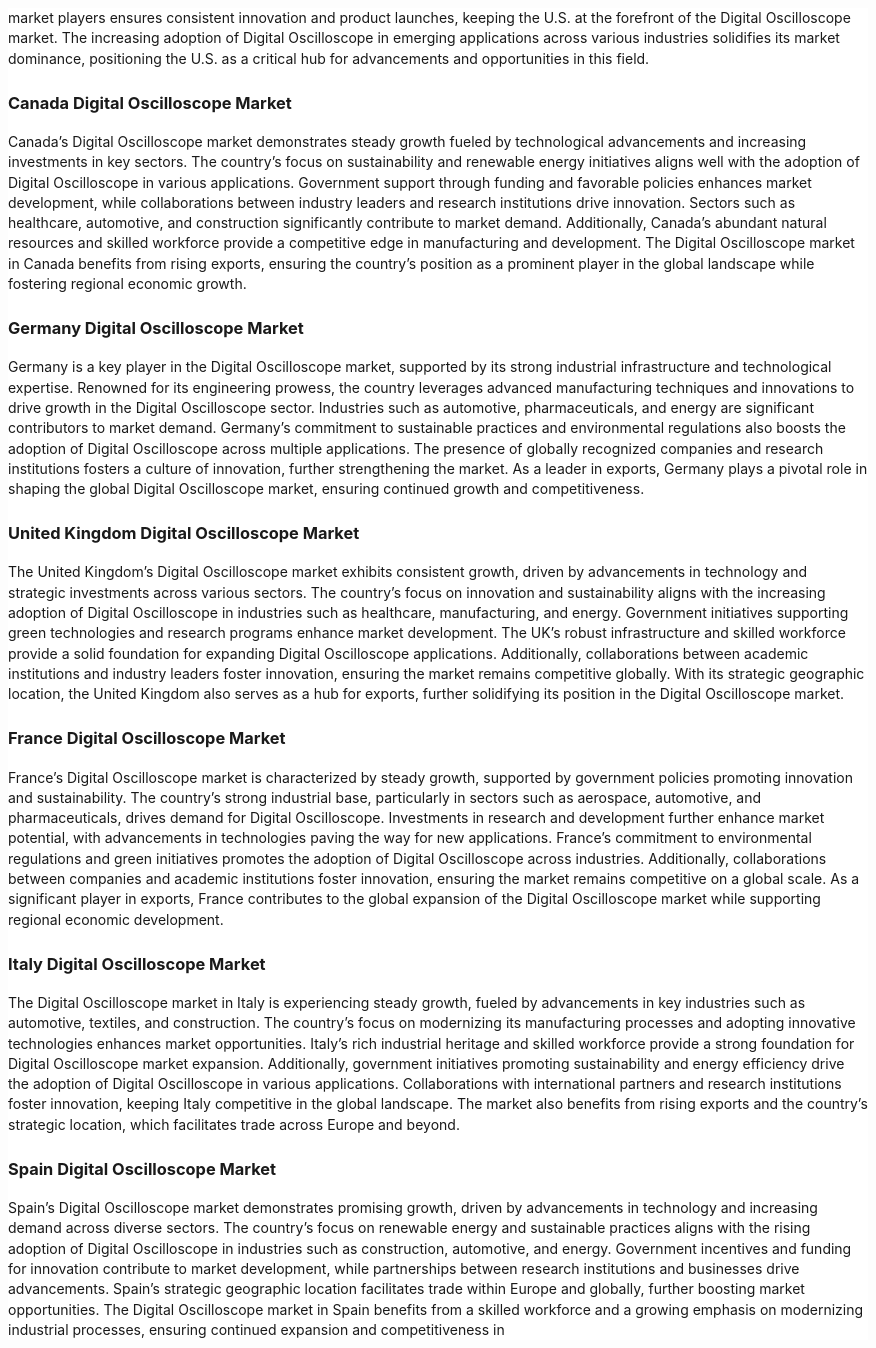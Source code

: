 market players ensures consistent innovation and product launches, keeping the U.S. at the forefront of the Digital Oscilloscope market. The increasing adoption of Digital Oscilloscope in emerging applications across various industries solidifies its market dominance, positioning the U.S. as a critical hub for advancements and opportunities in this field.</p><h3>Canada Digital Oscilloscope Market</h3><p>Canada&rsquo;s Digital Oscilloscope market demonstrates steady growth fueled by technological advancements and increasing investments in key sectors. The country&rsquo;s focus on sustainability and renewable energy initiatives aligns well with the adoption of Digital Oscilloscope in various applications. Government support through funding and favorable policies enhances market development, while collaborations between industry leaders and research institutions drive innovation. Sectors such as healthcare, automotive, and construction significantly contribute to market demand. Additionally, Canada&rsquo;s abundant natural resources and skilled workforce provide a competitive edge in manufacturing and development. The Digital Oscilloscope market in Canada benefits from rising exports, ensuring the country&rsquo;s position as a prominent player in the global landscape while fostering regional economic growth.</p><h3>Germany Digital Oscilloscope Market</h3><p>Germany is a key player in the Digital Oscilloscope market, supported by its strong industrial infrastructure and technological expertise. Renowned for its engineering prowess, the country leverages advanced manufacturing techniques and innovations to drive growth in the Digital Oscilloscope sector. Industries such as automotive, pharmaceuticals, and energy are significant contributors to market demand. Germany&rsquo;s commitment to sustainable practices and environmental regulations also boosts the adoption of Digital Oscilloscope across multiple applications. The presence of globally recognized companies and research institutions fosters a culture of innovation, further strengthening the market. As a leader in exports, Germany plays a pivotal role in shaping the global Digital Oscilloscope market, ensuring continued growth and competitiveness.</p><h3>United Kingdom Digital Oscilloscope Market</h3><p>The United Kingdom&rsquo;s Digital Oscilloscope market exhibits consistent growth, driven by advancements in technology and strategic investments across various sectors. The country&rsquo;s focus on innovation and sustainability aligns with the increasing adoption of Digital Oscilloscope in industries such as healthcare, manufacturing, and energy. Government initiatives supporting green technologies and research programs enhance market development. The UK&rsquo;s robust infrastructure and skilled workforce provide a solid foundation for expanding Digital Oscilloscope applications. Additionally, collaborations between academic institutions and industry leaders foster innovation, ensuring the market remains competitive globally. With its strategic geographic location, the United Kingdom also serves as a hub for exports, further solidifying its position in the Digital Oscilloscope market.</p><h3>France Digital Oscilloscope Market</h3><p>France&rsquo;s Digital Oscilloscope market is characterized by steady growth, supported by government policies promoting innovation and sustainability. The country&rsquo;s strong industrial base, particularly in sectors such as aerospace, automotive, and pharmaceuticals, drives demand for Digital Oscilloscope. Investments in research and development further enhance market potential, with advancements in technologies paving the way for new applications. France&rsquo;s commitment to environmental regulations and green initiatives promotes the adoption of Digital Oscilloscope across industries. Additionally, collaborations between companies and academic institutions foster innovation, ensuring the market remains competitive on a global scale. As a significant player in exports, France contributes to the global expansion of the Digital Oscilloscope market while supporting regional economic development.</p><h3>Italy Digital Oscilloscope Market</h3><p>The Digital Oscilloscope market in Italy is experiencing steady growth, fueled by advancements in key industries such as automotive, textiles, and construction. The country&rsquo;s focus on modernizing its manufacturing processes and adopting innovative technologies enhances market opportunities. Italy&rsquo;s rich industrial heritage and skilled workforce provide a strong foundation for Digital Oscilloscope market expansion. Additionally, government initiatives promoting sustainability and energy efficiency drive the adoption of Digital Oscilloscope in various applications. Collaborations with international partners and research institutions foster innovation, keeping Italy competitive in the global landscape. The market also benefits from rising exports and the country&rsquo;s strategic location, which facilitates trade across Europe and beyond.</p><h3>Spain Digital Oscilloscope Market</h3><p>Spain&rsquo;s Digital Oscilloscope market demonstrates promising growth, driven by advancements in technology and increasing demand across diverse sectors. The country&rsquo;s focus on renewable energy and sustainable practices aligns with the rising adoption of Digital Oscilloscope in industries such as construction, automotive, and energy. Government incentives and funding for innovation contribute to market development, while partnerships between research institutions and businesses drive advancements. Spain&rsquo;s strategic geographic location facilitates trade within Europe and globally, further boosting market opportunities. The Digital Oscilloscope market in Spain benefits from a skilled workforce and a growing emphasis on modernizing industrial processes, ensuring continued expansion and competitiveness in